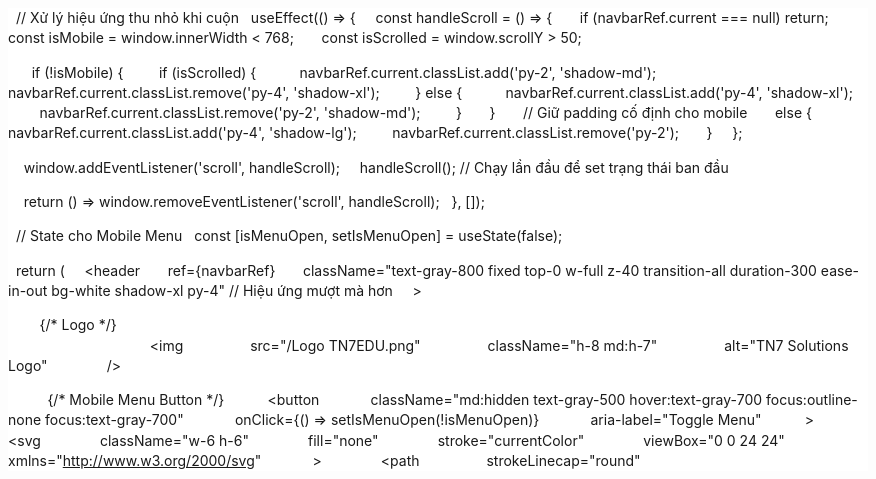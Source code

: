   // Xử lý hiệu ứng thu nhỏ khi cuộn
  useEffect(() => {
    const handleScroll = () => {
      if (navbarRef.current === null) return;
      const isMobile = window.innerWidth < 768;
      const isScrolled = window.scrollY > 50;

      if (!isMobile) {
        if (isScrolled) {
          navbarRef.current.classList.add('py-2', 'shadow-md');
          navbarRef.current.classList.remove('py-4', 'shadow-xl');
        } else {
          navbarRef.current.classList.add('py-4', 'shadow-xl');
          navbarRef.current.classList.remove('py-2', 'shadow-md');
        }
      }
      // Giữ padding cố định cho mobile
      else {
        navbarRef.current.classList.add('py-4', 'shadow-lg');
        navbarRef.current.classList.remove('py-2');
      }
    };

    window.addEventListener('scroll', handleScroll);
    handleScroll(); // Chạy lần đầu để set trạng thái ban đầu

    return () => window.removeEventListener('scroll', handleScroll);
  }, []);

  // State cho Mobile Menu
  const [isMenuOpen, setIsMenuOpen] = useState(false);

  return (
    <header
      ref={navbarRef}
      className="text-gray-800 fixed top-0 w-full z-40 transition-all duration-300 ease-in-out bg-white shadow-xl py-4" // Hiệu ứng mượt mà hơn
    >
      <div className="container mx-auto px-4 md:flex md:items-center md:justify-between">
        {/* Logo */}
        <div className="flex items-center justify-between h-8 shrink-0">
          <Link href="/" passHref>
            <a aria-label="Home">
              <img
                src="/Logo TN7EDU.png"
                className="h-8 md:h-7"
                alt="TN7 Solutions Logo"
              />
            </a>
          </Link>

          {/* Mobile Menu Button */}
          <button
            className="md:hidden text-gray-500 hover:text-gray-700 focus:outline-none focus:text-gray-700"
            onClick={() => setIsMenuOpen(!isMenuOpen)}
            aria-label="Toggle Menu"
          >
            <svg
              className="w-6 h-6"
              fill="none"
              stroke="currentColor"
              viewBox="0 0 24 24"
              xmlns="http://www.w3.org/2000/svg"
            >
              <path
                strokeLinecap="round"